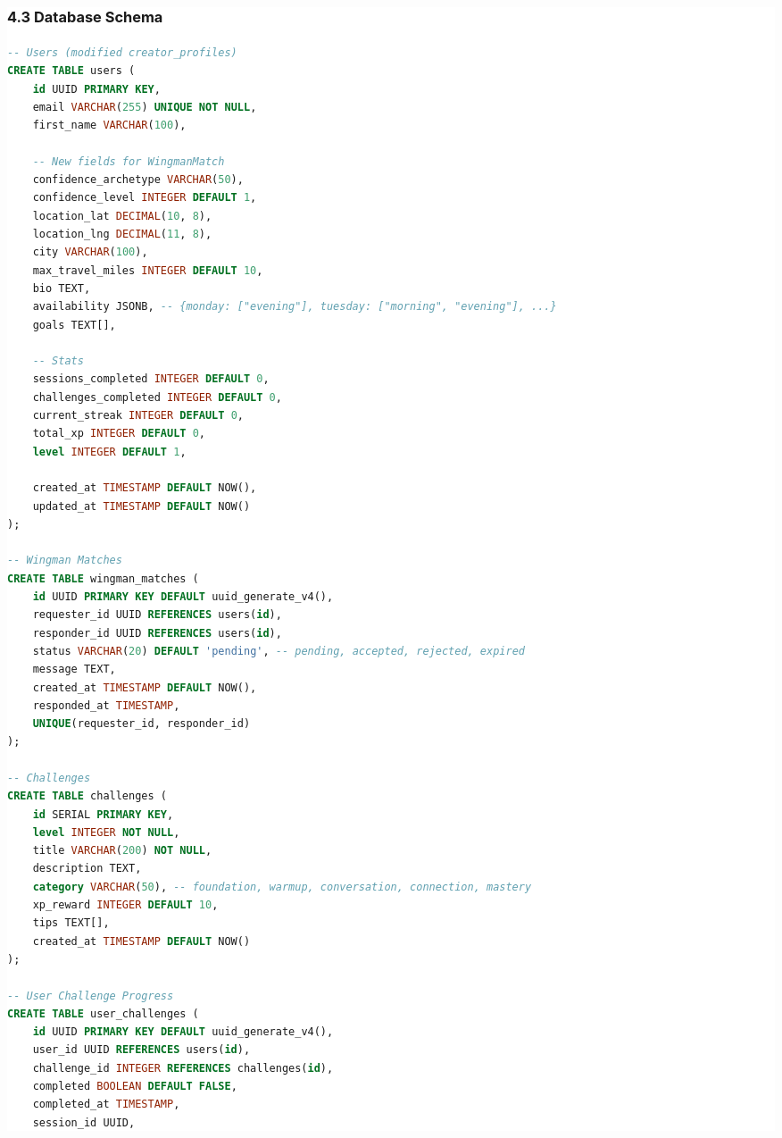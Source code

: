 ### 4.3 Database Schema

```sql
-- Users (modified creator_profiles)
CREATE TABLE users (
    id UUID PRIMARY KEY,
    email VARCHAR(255) UNIQUE NOT NULL,
    first_name VARCHAR(100),
    
    -- New fields for WingmanMatch
    confidence_archetype VARCHAR(50),
    confidence_level INTEGER DEFAULT 1,
    location_lat DECIMAL(10, 8),
    location_lng DECIMAL(11, 8),
    city VARCHAR(100),
    max_travel_miles INTEGER DEFAULT 10,
    bio TEXT,
    availability JSONB, -- {monday: ["evening"], tuesday: ["morning", "evening"], ...}
    goals TEXT[],
    
    -- Stats
    sessions_completed INTEGER DEFAULT 0,
    challenges_completed INTEGER DEFAULT 0,
    current_streak INTEGER DEFAULT 0,
    total_xp INTEGER DEFAULT 0,
    level INTEGER DEFAULT 1,
    
    created_at TIMESTAMP DEFAULT NOW(),
    updated_at TIMESTAMP DEFAULT NOW()
);

-- Wingman Matches
CREATE TABLE wingman_matches (
    id UUID PRIMARY KEY DEFAULT uuid_generate_v4(),
    requester_id UUID REFERENCES users(id),
    responder_id UUID REFERENCES users(id),
    status VARCHAR(20) DEFAULT 'pending', -- pending, accepted, rejected, expired
    message TEXT,
    created_at TIMESTAMP DEFAULT NOW(),
    responded_at TIMESTAMP,
    UNIQUE(requester_id, responder_id)
);

-- Challenges
CREATE TABLE challenges (
    id SERIAL PRIMARY KEY,
    level INTEGER NOT NULL,
    title VARCHAR(200) NOT NULL,
    description TEXT,
    category VARCHAR(50), -- foundation, warmup, conversation, connection, mastery
    xp_reward INTEGER DEFAULT 10,
    tips TEXT[],
    created_at TIMESTAMP DEFAULT NOW()
);

-- User Challenge Progress
CREATE TABLE user_challenges (
    id UUID PRIMARY KEY DEFAULT uuid_generate_v4(),
    user_id UUID REFERENCES users(id),
    challenge_id INTEGER REFERENCES challenges(id),
    completed BOOLEAN DEFAULT FALSE,
    completed_at TIMESTAMP,
    session_id UUID,
```